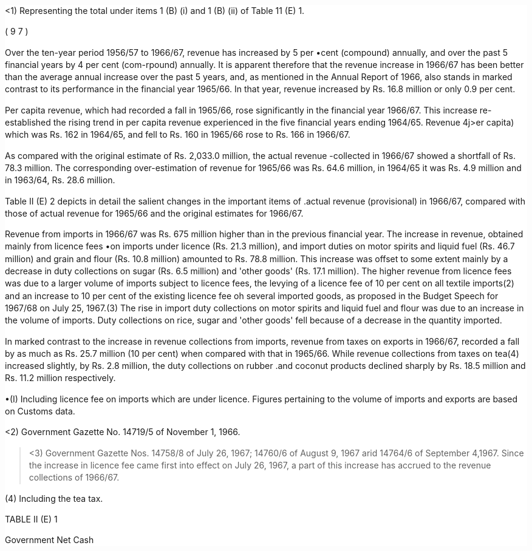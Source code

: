 <1) Representing the total under items 1 (B) (i) and 1 (B) (ii) of Table 11 (E) 1.

( 9 7 )

Over the ten-year period 1956/57 to 1966/67, revenue has increased by 5 per •cent (compound) annually, and over the past 5 financial years by 4 per cent (com-rpound) annually. It is apparent therefore that the revenue increase in 1966/67 has been better than the average annual increase over the past 5 years, and, as men­tioned in the Annual Report of 1966, also stands in marked contrast to its perfor­mance in the financial year 1965/66. In that year, revenue increased by Rs. 16.8 million or only 0.9 per cent.

Per capita revenue, which had recorded a fall in 1965/66, rose significantly in the financial year 1966/67. This increase re-established the rising trend in per capita revenue experienced in the five financial years ending 1964/65. Revenue 4j>er capita) which was Rs. 162 in 1964/65, and fell to Rs. 160 in 1965/66 rose to Rs. 166 in 1966/67.

As compared with the original estimate of Rs. 2,033.0 million, the actual revenue -collected in 1966/67 showed a shortfall of Rs. 78.3 million. The corresponding over-estimation of revenue for 1965/66 was Rs. 64.6 million, in 1964/65 it was Rs. 4.9 million and in 1963/64, Rs. 28.6 million.

Table II (E) 2 depicts in detail the salient changes in the important items of .actual revenue (provisional) in 1966/67, compared with those of actual revenue for 1965/66 and the original estimates for 1966/67.

Revenue from imports in 1966/67 was Rs. 675 million higher than in the pre­vious financial year. The increase in revenue, obtained mainly from licence fees •on imports under licence (Rs. 21.3 million), and import duties on motor spirits and liquid fuel (Rs. 46.7 million) and grain and flour (Rs. 10.8 million) amounted to Rs. 78.8 million. This increase was offset to some extent mainly by a decrease in duty collections on sugar (Rs. 6.5 million) and 'other goods' (Rs. 17.1 million). The higher revenue from licence fees was due to a larger volume of imports subject to licence fees, the levying of a licence fee of 10 per cent on all textile imports(2) and an increase to 10 per cent of the existing licence fee oh several imported goods, as proposed in the Budget Speech for 1967/68 on July 25, 1967.(3) The rise in im­port duty collections on motor spirits and liquid fuel and flour was due to an increase in the volume of imports. Duty collections on rice, sugar and 'other goods' fell because of a decrease in the quantity imported.

In marked contrast to the increase in revenue collections from imports, revenue from taxes on exports in 1966/67, recorded a fall by as much as Rs. 25.7 million (10 per cent) when compared with that in 1965/66. While revenue collections from taxes on tea(4) increased slightly, by Rs. 2.8 million, the duty collections on rubber .and coconut products declined sharply by Rs. 18.5 million and Rs. 11.2 million respectively.

•(I) Including licence fee on imports which are under licence. Figures pertaining to the volume of imports and exports are based on Customs data.

<2) Government Gazette No. 14719/5 of November 1, 1966.

><3) Government Gazette Nos. 14758/8 of July 26, 1967; 14760/6 of August 9, 1967 arid 14764/6 of September 4,1967. Since the increase in licence fee came first into effect on July 26, 1967, a part of this increase has accrued to the revenue collections of 1966/67.

(4) Including the tea tax.

TABLE II (E) 1

Government Net Cash
